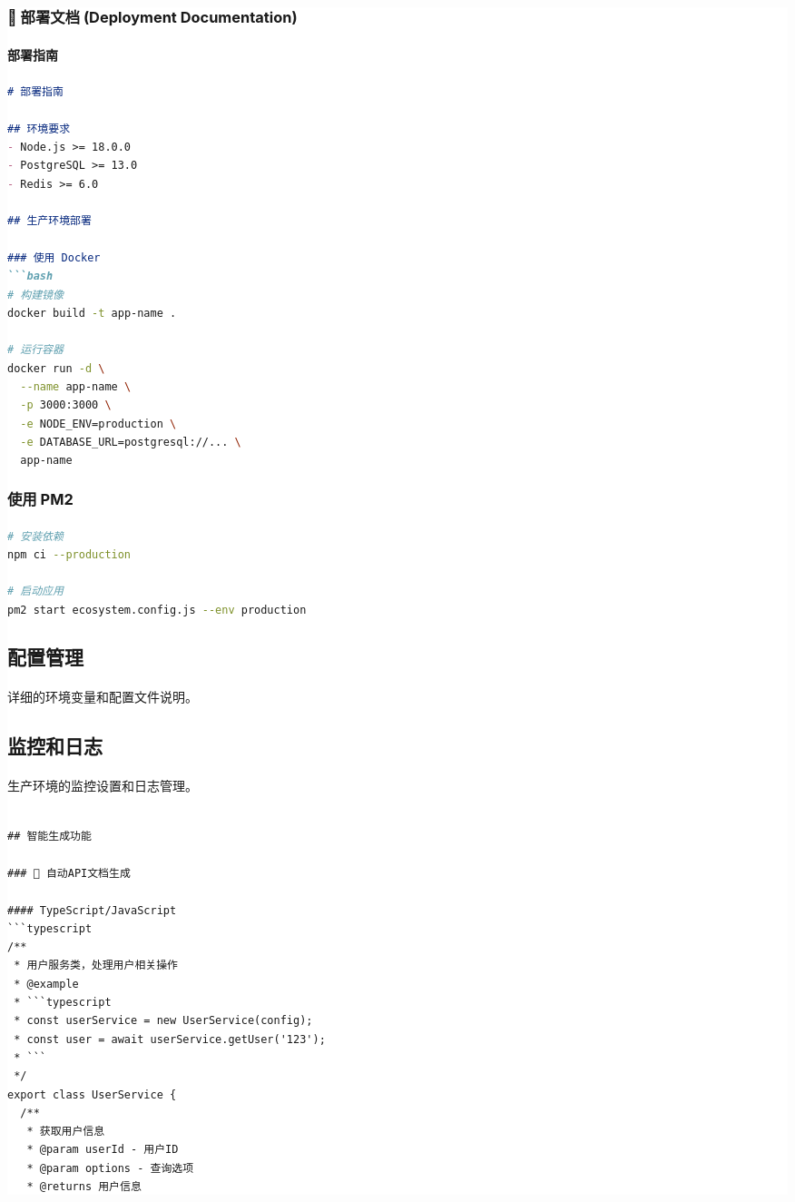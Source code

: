 ### 🚀 部署文档 (Deployment Documentation)

#### 部署指南
```markdown
# 部署指南

## 环境要求
- Node.js >= 18.0.0
- PostgreSQL >= 13.0
- Redis >= 6.0

## 生产环境部署

### 使用 Docker
```bash
# 构建镜像
docker build -t app-name .

# 运行容器
docker run -d \
  --name app-name \
  -p 3000:3000 \
  -e NODE_ENV=production \
  -e DATABASE_URL=postgresql://... \
  app-name
```

### 使用 PM2
```bash
# 安装依赖
npm ci --production

# 启动应用
pm2 start ecosystem.config.js --env production
```

## 配置管理
详细的环境变量和配置文件说明。

## 监控和日志
生产环境的监控设置和日志管理。
```

## 智能生成功能

### 🤖 自动API文档生成

#### TypeScript/JavaScript
```typescript
/**
 * 用户服务类，处理用户相关操作
 * @example
 * ```typescript
 * const userService = new UserService(config);
 * const user = await userService.getUser('123');
 * ```
 */
export class UserService {
  /**
   * 获取用户信息
   * @param userId - 用户ID
   * @param options - 查询选项
   * @returns 用户信息
```